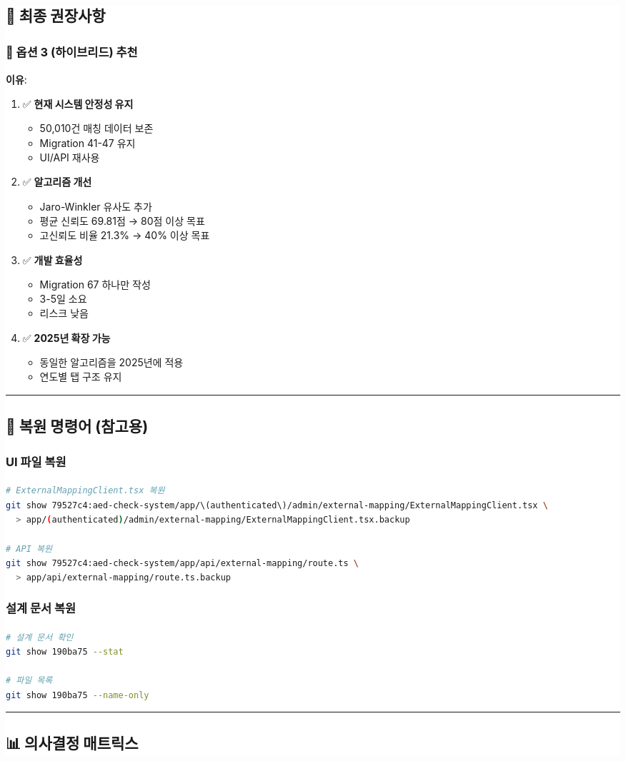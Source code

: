 
## 📝 최종 권장사항

### 🎯 옵션 3 (하이브리드) 추천

**이유**:
1. ✅ **현재 시스템 안정성 유지**
   - 50,010건 매칭 데이터 보존
   - Migration 41-47 유지
   - UI/API 재사용

2. ✅ **알고리즘 개선**
   - Jaro-Winkler 유사도 추가
   - 평균 신뢰도 69.81점 → 80점 이상 목표
   - 고신뢰도 비율 21.3% → 40% 이상 목표

3. ✅ **개발 효율성**
   - Migration 67 하나만 작성
   - 3-5일 소요
   - 리스크 낮음

4. ✅ **2025년 확장 가능**
   - 동일한 알고리즘을 2025년에 적용
   - 연도별 탭 구조 유지

---

## 🔧 복원 명령어 (참고용)

### UI 파일 복원
```bash
# ExternalMappingClient.tsx 복원
git show 79527c4:aed-check-system/app/\(authenticated\)/admin/external-mapping/ExternalMappingClient.tsx \
  > app/(authenticated)/admin/external-mapping/ExternalMappingClient.tsx.backup

# API 복원
git show 79527c4:aed-check-system/app/api/external-mapping/route.ts \
  > app/api/external-mapping/route.ts.backup
```

### 설계 문서 복원
```bash
# 설계 문서 확인
git show 190ba75 --stat

# 파일 목록
git show 190ba75 --name-only
```

---

## 📊 의사결정 매트릭스
